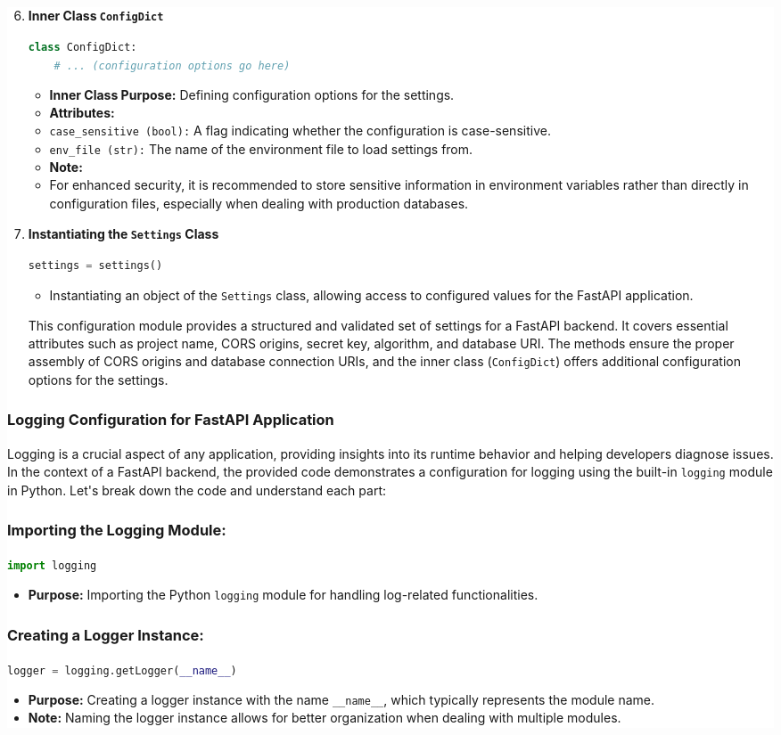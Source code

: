 6. **Inner Class `ConfigDict`**

    ```python
    class ConfigDict:
        # ... (configuration options go here)
    ```

    - **Inner Class Purpose:** Defining configuration options for the settings.
    - **Attributes:**
    - `case_sensitive (bool):` A flag indicating whether the configuration is case-sensitive.
    - `env_file (str):` The name of the environment file to load settings from.
    - **Note:**
    - For enhanced security, it is recommended to store sensitive information in environment variables rather than directly in configuration files, especially when dealing with production databases.

7. **Instantiating the `Settings` Class**

    ```python
    settings = settings()
    ```

    - Instantiating an object of the `Settings` class, allowing access to configured values for the FastAPI application.

    This configuration module provides a structured and validated set of settings for a FastAPI backend. It covers essential attributes such as project name, CORS origins, secret key, algorithm, and database URI. The methods ensure the proper assembly of CORS origins and database connection URIs, and the inner class (`ConfigDict`) offers additional configuration options for the settings.

### Logging Configuration for FastAPI Application

Logging is a crucial aspect of any application, providing insights into its runtime behavior and helping developers diagnose issues. In the context of a FastAPI backend, the provided code demonstrates a configuration for logging using the built-in `logging` module in Python. Let's break down the code and understand each part:

### Importing the Logging Module:

```python
import logging
```

- **Purpose:** Importing the Python `logging` module for handling log-related functionalities.

### Creating a Logger Instance:

```python
logger = logging.getLogger(__name__)
```

- **Purpose:** Creating a logger instance with the name `__name__`, which typically represents the module name.
- **Note:** Naming the logger instance allows for better organization when dealing with multiple modules.
